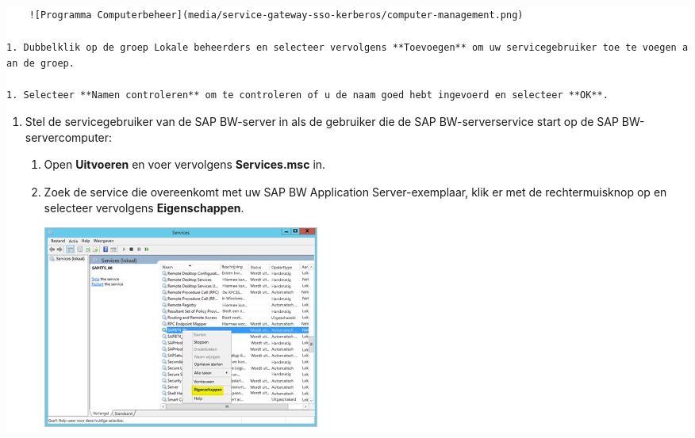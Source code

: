         ![Programma Computerbeheer](media/service-gateway-sso-kerberos/computer-management.png)

    1. Dubbelklik op de groep Lokale beheerders en selecteer vervolgens **Toevoegen** om uw servicegebruiker toe te voegen aan de groep. 

    1. Selecteer **Namen controleren** om te controleren of u de naam goed hebt ingevoerd en selecteer **OK**.

1. Stel de servicegebruiker van de SAP BW-server in als de gebruiker die de SAP BW-serverservice start op de SAP BW-servercomputer:

    1. Open **Uitvoeren** en voer vervolgens **Services.msc** in. 

    1. Zoek de service die overeenkomt met uw SAP BW Application Server-exemplaar, klik er met de rechtermuisknop op en selecteer vervolgens **Eigenschappen**.

        ![Schermopname van Services, waarbij Eigenschappen is gemarkeerd](media/service-gateway-sso-kerberos/server-properties.png)
